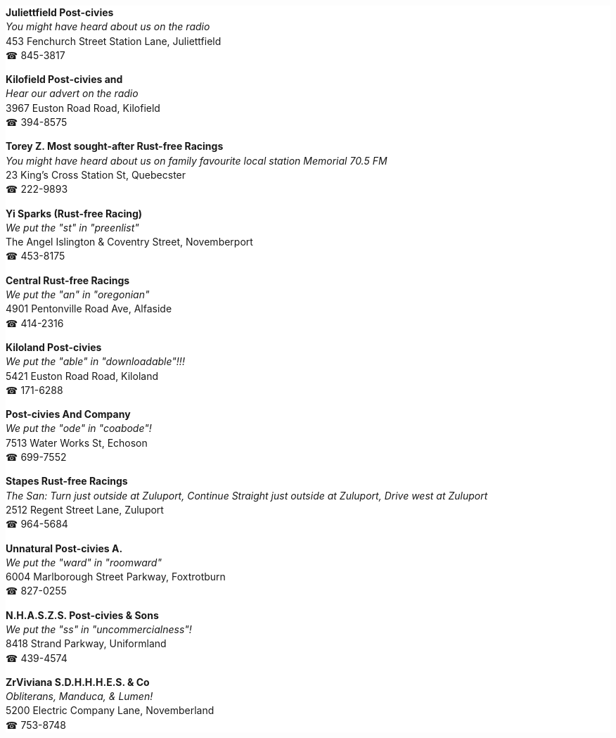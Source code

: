 **Juliettfield Post-civies**  
_You might have heard about us on the radio_  
453 Fenchurch Street Station Lane, Juliettfield  
☎ 845-3817

**Kilofield Post-civies and**  
_Hear our advert on the radio_  
3967 Euston Road Road, Kilofield  
☎ 394-8575

**Torey Z. Most sought-after Rust-free Racings**  
_You might have heard about us on family favourite local station Memorial 70.5 FM_  
23 King’s Cross Station St, Quebecster  
☎ 222-9893

**Yi Sparks (Rust-free Racing)**  
_We put the "st" in "preenlist"_  
The Angel Islington & Coventry Street, Novemberport  
☎ 453-8175

**Central Rust-free Racings**  
_We put the "an" in "oregonian"_  
4901 Pentonville Road Ave, Alfaside  
☎ 414-2316

**Kiloland Post-civies**  
_We put the "able" in "downloadable"!!!_  
5421 Euston Road Road, Kiloland  
☎ 171-6288

**Post-civies And Company**  
_We put the "ode" in "coabode"!_  
7513 Water Works St, Echoson  
☎ 699-7552

**Stapes Rust-free Racings**  
_The San: Turn just outside at Zuluport, Continue Straight just outside at Zuluport, Drive west at Zuluport_  
2512 Regent Street Lane, Zuluport  
☎ 964-5684

**Unnatural Post-civies A.**  
_We put the "ward" in "roomward"_  
6004 Marlborough Street Parkway, Foxtrotburn  
☎ 827-0255

**N.H.A.S.Z.S. Post-civies & Sons**  
_We put the "ss" in "uncommercialness"!_  
8418 Strand Parkway, Uniformland  
☎ 439-4574

**ZrViviana S.D.H.H.H.E.S. & Co**  
_Obliterans, Manduca, & Lumen!_  
5200 Electric Company Lane, Novemberland  
☎ 753-8748
